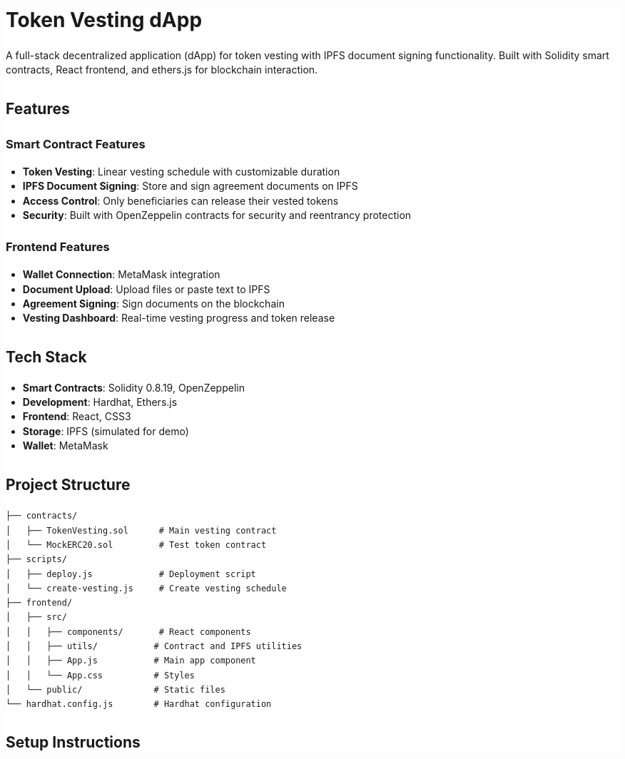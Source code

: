 # Token Vesting dApp

A full-stack decentralized application (dApp) for token vesting with IPFS document signing functionality. Built with Solidity smart contracts, React frontend, and ethers.js for blockchain interaction.

## Features

### Smart Contract Features
- **Token Vesting**: Linear vesting schedule with customizable duration
- **IPFS Document Signing**: Store and sign agreement documents on IPFS
- **Access Control**: Only beneficiaries can release their vested tokens
- **Security**: Built with OpenZeppelin contracts for security and reentrancy protection

### Frontend Features
- **Wallet Connection**: MetaMask integration
- **Document Upload**: Upload files or paste text to IPFS
- **Agreement Signing**: Sign documents on the blockchain
- **Vesting Dashboard**: Real-time vesting progress and token release

## Tech Stack

- **Smart Contracts**: Solidity 0.8.19, OpenZeppelin
- **Development**: Hardhat, Ethers.js
- **Frontend**: React, CSS3
- **Storage**: IPFS (simulated for demo)
- **Wallet**: MetaMask

## Project Structure

```
├── contracts/
│   ├── TokenVesting.sol      # Main vesting contract
│   └── MockERC20.sol         # Test token contract
├── scripts/
│   ├── deploy.js             # Deployment script
│   └── create-vesting.js     # Create vesting schedule
├── frontend/
│   ├── src/
│   │   ├── components/       # React components
│   │   ├── utils/           # Contract and IPFS utilities
│   │   ├── App.js           # Main app component
│   │   └── App.css          # Styles
│   └── public/              # Static files
└── hardhat.config.js        # Hardhat configuration
```

## Setup Instructions
